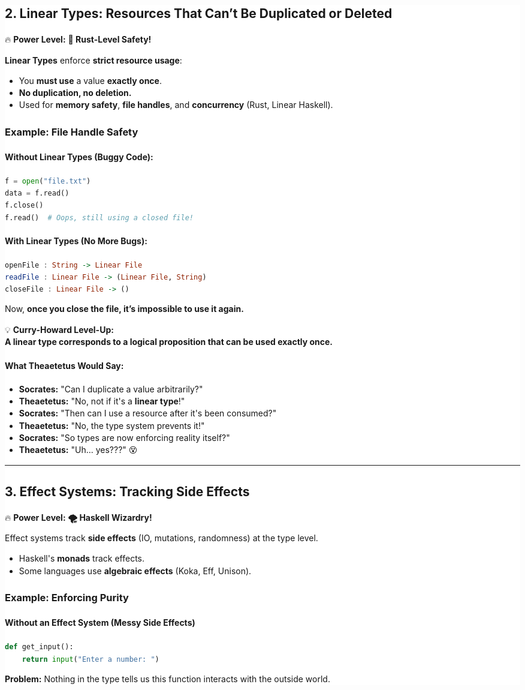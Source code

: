 
## **2. Linear Types: Resources That Can’t Be Duplicated or Deleted**  
🔥 **Power Level:** **🔧 Rust-Level Safety!**  

**Linear Types** enforce **strict resource usage**:
- You **must use** a value **exactly once**.
- **No duplication, no deletion.**
- Used for **memory safety**, **file handles**, and **concurrency** (Rust, Linear Haskell).

### **Example: File Handle Safety**
#### **Without Linear Types (Buggy Code)**:
```python
f = open("file.txt")
data = f.read()
f.close()
f.read()  # Oops, still using a closed file!
```

#### **With Linear Types (No More Bugs)**:
```haskell
openFile : String -> Linear File
readFile : Linear File -> (Linear File, String)
closeFile : Linear File -> ()
```
Now, **once you close the file, it’s impossible to use it again.**

💡 **Curry-Howard Level-Up:**  
**A linear type corresponds to a logical proposition that can be used exactly once.**  

#### **What Theaetetus Would Say:**
- **Socrates:** "Can I duplicate a value arbitrarily?"  
- **Theaetetus:** "No, not if it's a **linear type**!"  
- **Socrates:** "Then can I use a resource after it's been consumed?"  
- **Theaetetus:** "No, the type system prevents it!"  
- **Socrates:** "So types are now enforcing reality itself?"  
- **Theaetetus:** "Uh... yes???" 😵

---

## **3. Effect Systems: Tracking Side Effects**  
🔥 **Power Level:** **🌪️ Haskell Wizardry!**  

Effect systems track **side effects** (IO, mutations, randomness) at the type level.  
- Haskell's **monads** track effects.  
- Some languages use **algebraic effects** (Koka, Eff, Unison).  

### **Example: Enforcing Purity**
#### **Without an Effect System (Messy Side Effects)**
```python
def get_input():
    return input("Enter a number: ")
```
**Problem:** Nothing in the type tells us this function interacts with the outside world.
